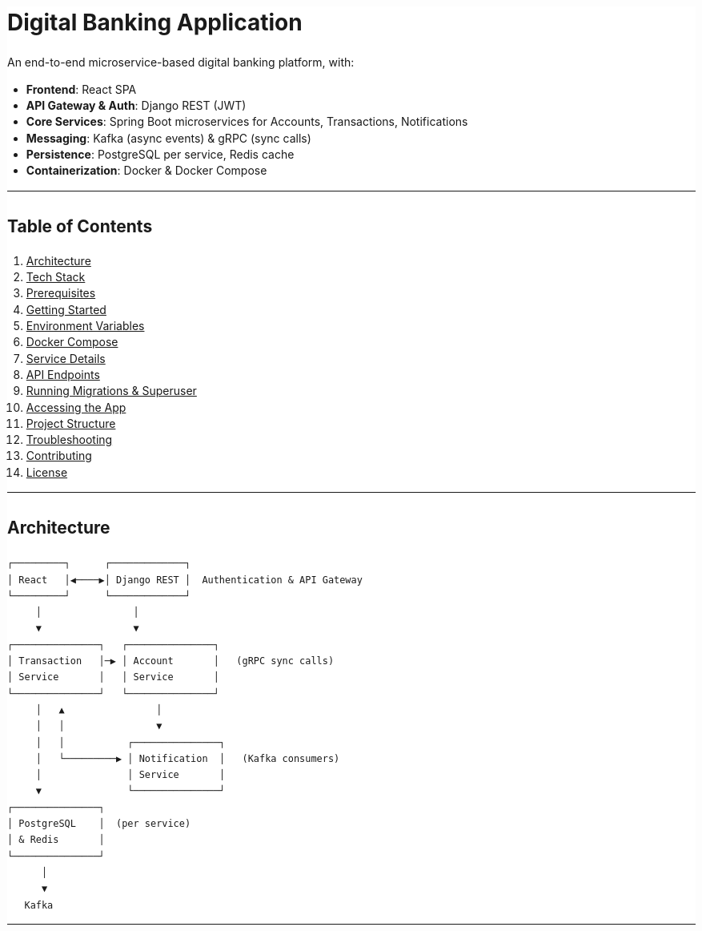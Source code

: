 # Digital Banking Application

An end-to-end microservice-based digital banking platform, with:

- **Frontend**: React SPA  
- **API Gateway & Auth**: Django REST (JWT)  
- **Core Services**: Spring Boot microservices for Accounts, Transactions, Notifications  
- **Messaging**: Kafka (async events) & gRPC (sync calls)  
- **Persistence**: PostgreSQL per service, Redis cache  
- **Containerization**: Docker & Docker Compose

---

## Table of Contents

1. [Architecture](#architecture)  
2. [Tech Stack](#tech-stack)  
3. [Prerequisites](#prerequisites)  
4. [Getting Started](#getting-started)  
5. [Environment Variables](#environment-variables)  
6. [Docker Compose](#docker-compose)  
7. [Service Details](#service-details)  
8. [API Endpoints](#api-endpoints)  
9. [Running Migrations & Superuser](#running-migrations--superuser)  
10. [Accessing the App](#accessing-the-app)  
11. [Project Structure](#project-structure)  
12. [Troubleshooting](#troubleshooting)  
13. [Contributing](#contributing)  
14. [License](#license)  

---

## Architecture

```
┌─────────┐      ┌─────────────┐
│ React   │◀────▶│ Django REST │  Authentication & API Gateway
└─────────┘      └─────────────┘
     │                │
     ▼                ▼
┌───────────────┐   ┌───────────────┐
│ Transaction   │─▶ │ Account       │   (gRPC sync calls)
│ Service       │   │ Service       │
└───────────────┘   └───────────────┘
     │   ▲                │
     │   │                ▼
     │   │           ┌───────────────┐
     │   └─────────▶ │ Notification  │   (Kafka consumers)
     │               │ Service       │
     ▼               └───────────────┘
┌───────────────┐
│ PostgreSQL    │  (per service)
│ & Redis       │
└───────────────┘
      │
      ▼
   Kafka
```

---